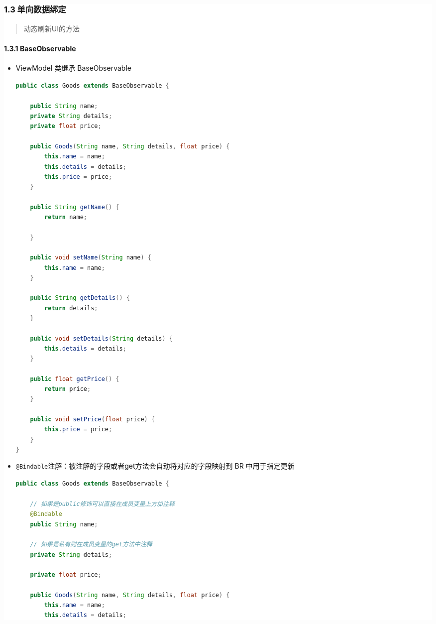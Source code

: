 ### 1.3 单向数据绑定

> 动态刷新UI的方法

#### 1.3.1 BaseObservable

* ViewModel 类继承 BaseObservable

  ~~~java
  public class Goods extends BaseObservable {
  
      public String name;
      private String details;
      private float price;
  
      public Goods(String name, String details, float price) {
          this.name = name;
          this.details = details;
          this.price = price;
      }
  
      public String getName() {
          return name;
  
      }
  
      public void setName(String name) {
          this.name = name;
      }
  
      public String getDetails() {
          return details;
      }
  
      public void setDetails(String details) {
          this.details = details;
      }
  
      public float getPrice() {
          return price;
      }
  
      public void setPrice(float price) {
          this.price = price;
      }
  }
  ~~~

  

* `@Bindable`注解：被注解的字段或者get方法会自动将对应的字段映射到 BR 中用于指定更新

  ~~~java
  public class Goods extends BaseObservable {
  
      // 如果是public修饰可以直接在成员变量上方加注释
      @Bindable
      public String name;
  
      // 如果是私有则在成员变量的get方法中注释
      private String details;
  
      private float price;
  
      public Goods(String name, String details, float price) {
          this.name = name;
          this.details = details;
  ~~~